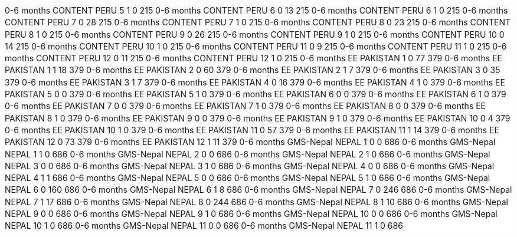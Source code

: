 0-6 months    CONTENT          PERU                           5                1        0     215
0-6 months    CONTENT          PERU                           6                0       13     215
0-6 months    CONTENT          PERU                           6                1        0     215
0-6 months    CONTENT          PERU                           7                0       28     215
0-6 months    CONTENT          PERU                           7                1        0     215
0-6 months    CONTENT          PERU                           8                0       23     215
0-6 months    CONTENT          PERU                           8                1        0     215
0-6 months    CONTENT          PERU                           9                0       26     215
0-6 months    CONTENT          PERU                           9                1        0     215
0-6 months    CONTENT          PERU                           10               0       14     215
0-6 months    CONTENT          PERU                           10               1        0     215
0-6 months    CONTENT          PERU                           11               0        9     215
0-6 months    CONTENT          PERU                           11               1        0     215
0-6 months    CONTENT          PERU                           12               0       11     215
0-6 months    CONTENT          PERU                           12               1        0     215
0-6 months    EE               PAKISTAN                       1                0       77     379
0-6 months    EE               PAKISTAN                       1                1       18     379
0-6 months    EE               PAKISTAN                       2                0       60     379
0-6 months    EE               PAKISTAN                       2                1        7     379
0-6 months    EE               PAKISTAN                       3                0       35     379
0-6 months    EE               PAKISTAN                       3                1        7     379
0-6 months    EE               PAKISTAN                       4                0       16     379
0-6 months    EE               PAKISTAN                       4                1        0     379
0-6 months    EE               PAKISTAN                       5                0        0     379
0-6 months    EE               PAKISTAN                       5                1        0     379
0-6 months    EE               PAKISTAN                       6                0        0     379
0-6 months    EE               PAKISTAN                       6                1        0     379
0-6 months    EE               PAKISTAN                       7                0        0     379
0-6 months    EE               PAKISTAN                       7                1        0     379
0-6 months    EE               PAKISTAN                       8                0        0     379
0-6 months    EE               PAKISTAN                       8                1        0     379
0-6 months    EE               PAKISTAN                       9                0        0     379
0-6 months    EE               PAKISTAN                       9                1        0     379
0-6 months    EE               PAKISTAN                       10               0        4     379
0-6 months    EE               PAKISTAN                       10               1        0     379
0-6 months    EE               PAKISTAN                       11               0       57     379
0-6 months    EE               PAKISTAN                       11               1       14     379
0-6 months    EE               PAKISTAN                       12               0       73     379
0-6 months    EE               PAKISTAN                       12               1       11     379
0-6 months    GMS-Nepal        NEPAL                          1                0        0     686
0-6 months    GMS-Nepal        NEPAL                          1                1        0     686
0-6 months    GMS-Nepal        NEPAL                          2                0        0     686
0-6 months    GMS-Nepal        NEPAL                          2                1        0     686
0-6 months    GMS-Nepal        NEPAL                          3                0        0     686
0-6 months    GMS-Nepal        NEPAL                          3                1        0     686
0-6 months    GMS-Nepal        NEPAL                          4                0        0     686
0-6 months    GMS-Nepal        NEPAL                          4                1        1     686
0-6 months    GMS-Nepal        NEPAL                          5                0        0     686
0-6 months    GMS-Nepal        NEPAL                          5                1        0     686
0-6 months    GMS-Nepal        NEPAL                          6                0      160     686
0-6 months    GMS-Nepal        NEPAL                          6                1        8     686
0-6 months    GMS-Nepal        NEPAL                          7                0      246     686
0-6 months    GMS-Nepal        NEPAL                          7                1       17     686
0-6 months    GMS-Nepal        NEPAL                          8                0      244     686
0-6 months    GMS-Nepal        NEPAL                          8                1       10     686
0-6 months    GMS-Nepal        NEPAL                          9                0        0     686
0-6 months    GMS-Nepal        NEPAL                          9                1        0     686
0-6 months    GMS-Nepal        NEPAL                          10               0        0     686
0-6 months    GMS-Nepal        NEPAL                          10               1        0     686
0-6 months    GMS-Nepal        NEPAL                          11               0        0     686
0-6 months    GMS-Nepal        NEPAL                          11               1        0     686